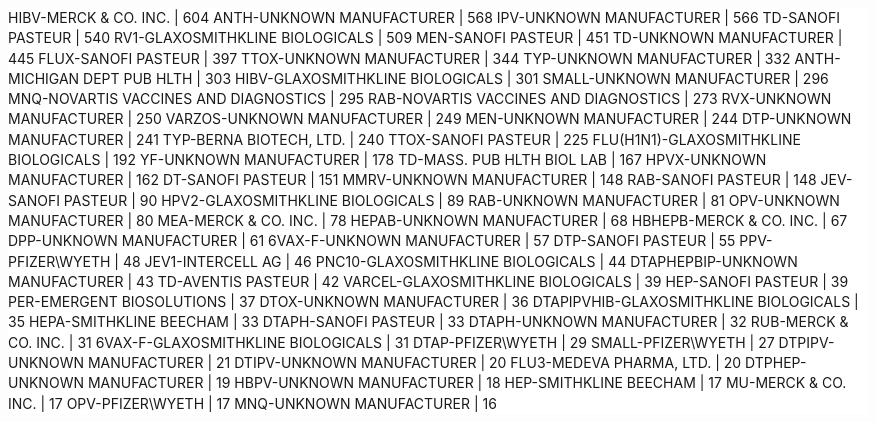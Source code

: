 HIBV-MERCK & CO. INC. | 604
ANTH-UNKNOWN MANUFACTURER | 568
IPV-UNKNOWN MANUFACTURER | 566
TD-SANOFI PASTEUR | 540
RV1-GLAXOSMITHKLINE BIOLOGICALS | 509
MEN-SANOFI PASTEUR | 451
TD-UNKNOWN MANUFACTURER | 445
FLUX-SANOFI PASTEUR | 397
TTOX-UNKNOWN MANUFACTURER | 344
TYP-UNKNOWN MANUFACTURER | 332
ANTH-MICHIGAN DEPT PUB HLTH | 303
HIBV-GLAXOSMITHKLINE BIOLOGICALS | 301
SMALL-UNKNOWN MANUFACTURER | 296
MNQ-NOVARTIS VACCINES AND DIAGNOSTICS | 295
RAB-NOVARTIS VACCINES AND DIAGNOSTICS | 273
RVX-UNKNOWN MANUFACTURER | 250
VARZOS-UNKNOWN MANUFACTURER | 249
MEN-UNKNOWN MANUFACTURER | 244
DTP-UNKNOWN MANUFACTURER | 241
TYP-BERNA BIOTECH, LTD. | 240
TTOX-SANOFI PASTEUR | 225
FLU(H1N1)-GLAXOSMITHKLINE BIOLOGICALS | 192
YF-UNKNOWN MANUFACTURER | 178
TD-MASS. PUB HLTH BIOL LAB | 167
HPVX-UNKNOWN MANUFACTURER | 162
DT-SANOFI PASTEUR | 151
MMRV-UNKNOWN MANUFACTURER | 148
RAB-SANOFI PASTEUR | 148
JEV-SANOFI PASTEUR | 90
HPV2-GLAXOSMITHKLINE BIOLOGICALS | 89
RAB-UNKNOWN MANUFACTURER | 81
OPV-UNKNOWN MANUFACTURER | 80
MEA-MERCK & CO. INC. | 78
HEPAB-UNKNOWN MANUFACTURER | 68
HBHEPB-MERCK & CO. INC. | 67
DPP-UNKNOWN MANUFACTURER | 61
6VAX-F-UNKNOWN MANUFACTURER | 57
DTP-SANOFI PASTEUR | 55
PPV-PFIZER\WYETH | 48
JEV1-INTERCELL AG | 46
PNC10-GLAXOSMITHKLINE BIOLOGICALS | 44
DTAPHEPBIP-UNKNOWN MANUFACTURER | 43
TD-AVENTIS PASTEUR | 42
VARCEL-GLAXOSMITHKLINE BIOLOGICALS | 39
HEP-SANOFI PASTEUR | 39
PER-EMERGENT BIOSOLUTIONS | 37
DTOX-UNKNOWN MANUFACTURER | 36
DTAPIPVHIB-GLAXOSMITHKLINE BIOLOGICALS | 35
HEPA-SMITHKLINE BEECHAM | 33
DTAPH-SANOFI PASTEUR | 33
DTAPH-UNKNOWN MANUFACTURER | 32
RUB-MERCK & CO. INC. | 31
6VAX-F-GLAXOSMITHKLINE BIOLOGICALS | 31
DTAP-PFIZER\WYETH | 29
SMALL-PFIZER\WYETH | 27
DTPIPV-UNKNOWN MANUFACTURER | 21
DTIPV-UNKNOWN MANUFACTURER | 20
FLU3-MEDEVA PHARMA, LTD. | 20
DTPHEP-UNKNOWN MANUFACTURER | 19
HBPV-UNKNOWN MANUFACTURER | 18
HEP-SMITHKLINE BEECHAM | 17
MU-MERCK & CO. INC. | 17
OPV-PFIZER\WYETH | 17
MNQ-UNKNOWN MANUFACTURER | 16
